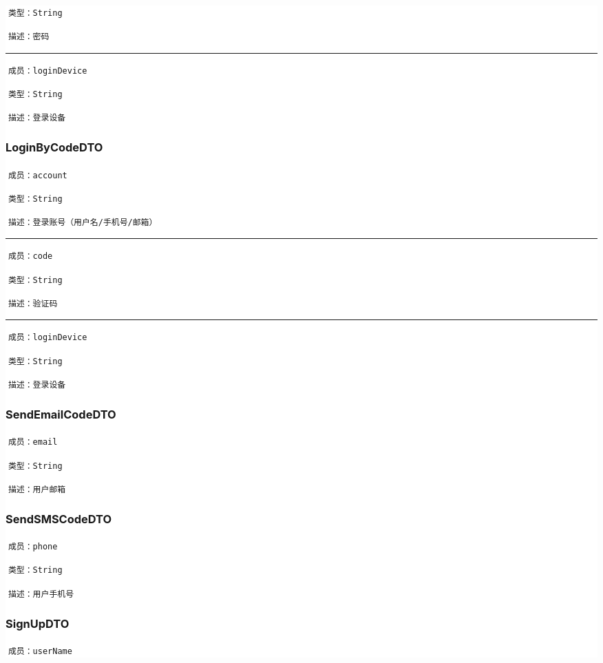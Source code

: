 ​	`类型：String`

​	`描述：密码`

------

​	`成员：loginDevice`

​	`类型：String`

​	`描述：登录设备`



### LoginByCodeDTO

​	`成员：account`

​	`类型：String`

​	`描述：登录账号（用户名/手机号/邮箱）`

------

​	`成员：code`

​	`类型：String`

​	`描述：验证码`

------

​	`成员：loginDevice`

​	`类型：String`

​	`描述：登录设备`



### SendEmailCodeDTO

​	`成员：email`

​	`类型：String`

​	`描述：用户邮箱`



### SendSMSCodeDTO

​	`成员：phone`

​	`类型：String`

​	`描述：用户手机号`



### SignUpDTO

​	`成员：userName`
